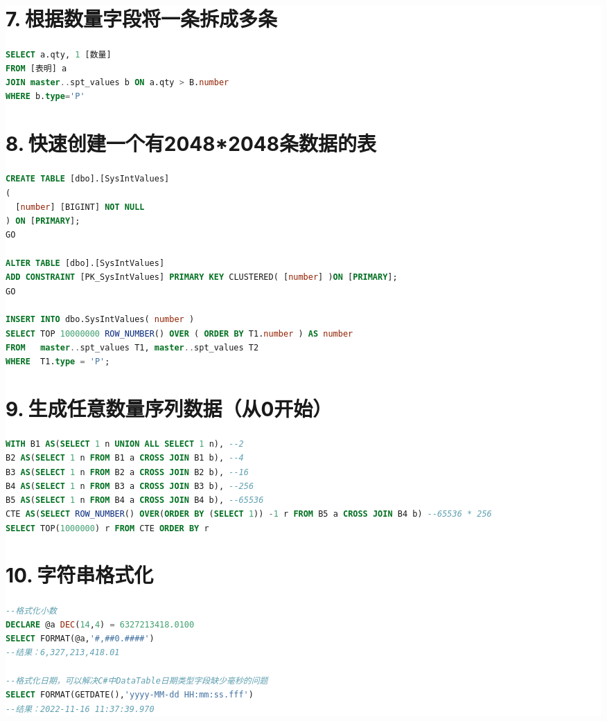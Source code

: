 # 7. 根据数量字段将一条拆成多条

```sql
SELECT a.qty, 1 [数量]
FROM [表明] a
JOIN master..spt_values b ON a.qty > B.number
WHERE b.type='P'
```

# 8. 快速创建一个有2048*2048条数据的表

```sql
CREATE TABLE [dbo].[SysIntValues]
(
  [number] [BIGINT] NOT NULL
) ON [PRIMARY];
GO

ALTER TABLE [dbo].[SysIntValues]
ADD CONSTRAINT [PK_SysIntValues] PRIMARY KEY CLUSTERED( [number] )ON [PRIMARY];
GO

INSERT INTO dbo.SysIntValues( number )
SELECT TOP 10000000 ROW_NUMBER() OVER ( ORDER BY T1.number ) AS number
FROM   master..spt_values T1, master..spt_values T2
WHERE  T1.type = 'P';
```

# 9. 生成任意数量序列数据（从0开始）

```sql
WITH B1 AS(SELECT 1 n UNION ALL SELECT 1 n), --2
B2 AS(SELECT 1 n FROM B1 a CROSS JOIN B1 b), --4
B3 AS(SELECT 1 n FROM B2 a CROSS JOIN B2 b), --16
B4 AS(SELECT 1 n FROM B3 a CROSS JOIN B3 b), --256
B5 AS(SELECT 1 n FROM B4 a CROSS JOIN B4 b), --65536
CTE AS(SELECT ROW_NUMBER() OVER(ORDER BY (SELECT 1)) -1 r FROM B5 a CROSS JOIN B4 b) --65536 * 256
SELECT TOP(1000000) r FROM CTE ORDER BY r
```

# 10. 字符串格式化

```sql
--格式化小数
DECLARE @a DEC(14,4) = 6327213418.0100
SELECT FORMAT(@a,'#,##0.####')
--结果：6,327,213,418.01

--格式化日期，可以解决C#中DataTable日期类型字段缺少毫秒的问题
SELECT FORMAT(GETDATE(),'yyyy-MM-dd HH:mm:ss.fff')
--结果：2022-11-16 11:37:39.970

```
